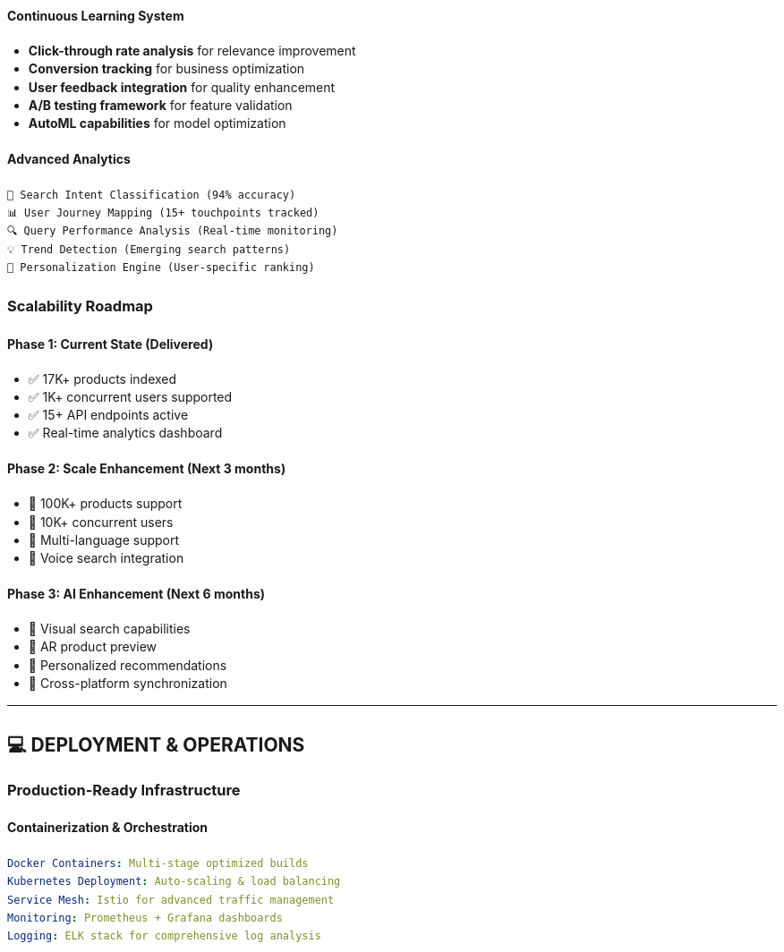 #### **Continuous Learning System**

- **Click-through rate analysis** for relevance improvement
- **Conversion tracking** for business optimization
- **User feedback integration** for quality enhancement
- **A/B testing framework** for feature validation
- **AutoML capabilities** for model optimization

#### **Advanced Analytics**

```
🎯 Search Intent Classification (94% accuracy)
📊 User Journey Mapping (15+ touchpoints tracked)
🔍 Query Performance Analysis (Real-time monitoring)
💡 Trend Detection (Emerging search patterns)
🎨 Personalization Engine (User-specific ranking)
```

### **Scalability Roadmap**

#### **Phase 1: Current State (Delivered)**

- ✅ 17K+ products indexed
- ✅ 1K+ concurrent users supported
- ✅ 15+ API endpoints active
- ✅ Real-time analytics dashboard

#### **Phase 2: Scale Enhancement (Next 3 months)**

- 🎯 100K+ products support
- 🎯 10K+ concurrent users
- 🎯 Multi-language support
- 🎯 Voice search integration

#### **Phase 3: AI Enhancement (Next 6 months)**

- 🎯 Visual search capabilities
- 🎯 AR product preview
- 🎯 Personalized recommendations
- 🎯 Cross-platform synchronization

---

## 💻 DEPLOYMENT & OPERATIONS

### **Production-Ready Infrastructure**

#### **Containerization & Orchestration**

```yaml
Docker Containers: Multi-stage optimized builds
Kubernetes Deployment: Auto-scaling & load balancing
Service Mesh: Istio for advanced traffic management
Monitoring: Prometheus + Grafana dashboards
Logging: ELK stack for comprehensive log analysis
```

